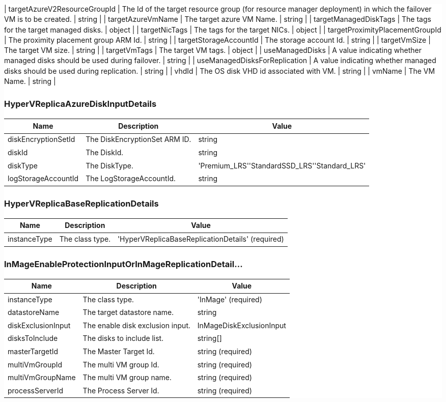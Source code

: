 | targetAzureV2ResourceGroupId | The Id of the target resource group (for resource manager deployment) in which the failover VM is to be created. | string |
| targetAzureVmName | The target azure VM Name. | string |
| targetManagedDiskTags | The tags for the target managed disks. | object |
| targetNicTags | The tags for the target NICs. | object |
| targetProximityPlacementGroupId | The proximity placement group ARM Id. | string |
| targetStorageAccountId | The storage account Id. | string |
| targetVmSize | The target VM size. | string |
| targetVmTags | The target VM tags. | object |
| useManagedDisks | A value indicating whether managed disks should be used during failover. | string |
| useManagedDisksForReplication | A value indicating whether managed disks should be used during replication. | string |
| vhdId | The OS disk VHD id associated with VM. | string |
| vmName | The VM Name. | string |


### HyperVReplicaAzureDiskInputDetails

| Name | Description | Value |
|-|-|-|
| diskEncryptionSetId | The DiskEncryptionSet ARM ID. | string |
| diskId | The DiskId. | string |
| diskType | The DiskType. | 'Premium_LRS''StandardSSD_LRS''Standard_LRS' |
| logStorageAccountId | The LogStorageAccountId. | string |


### HyperVReplicaBaseReplicationDetails

| Name | Description | Value |
|-|-|-|
| instanceType | The class type. | 'HyperVReplicaBaseReplicationDetails' (required) |


### InMageEnableProtectionInputOrInMageReplicationDetail...

| Name | Description | Value |
|-|-|-|
| instanceType | The class type. | 'InMage' (required) |
| datastoreName | The target datastore name. | string |
| diskExclusionInput | The enable disk exclusion input. | InMageDiskExclusionInput |
| disksToInclude | The disks to include list. | string[] |
| masterTargetId | The Master Target Id. | string (required) |
| multiVmGroupId | The multi VM group Id. | string (required) |
| multiVmGroupName | The multi VM group name. | string (required) |
| processServerId | The Process Server Id. | string (required) |